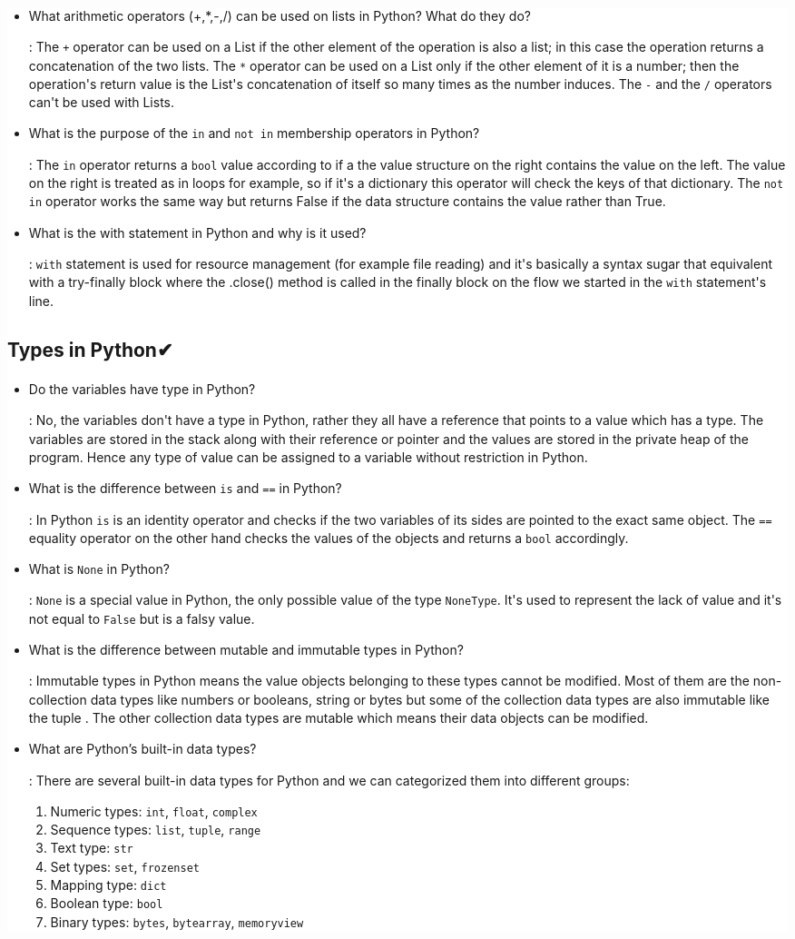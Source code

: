 * What arithmetic operators (+,*,-,/) can be used on lists in Python? What do they do?

    : The `+` operator can be used on a List if the other element of the operation is also a list; in this case the operation returns a concatenation of the two lists. The `*` operator can be used on a List only if the other element of it is a number; then the operation's return value is the List's concatenation of itself so many times as the number induces. The `-` and the `/` operators can't be used with Lists.

* What is the purpose of the `in` and `not in` membership operators in Python?

    : The `in` operator returns a `bool` value according to if a the value structure on the right contains the value on the left. The value on the right is treated as in loops for example, so if it's a dictionary this operator will check the keys of that dictionary. The `not in` operator works the same way but returns False if the data structure contains the value rather than True.

* What is the with statement in Python and why is it used?

    : `with` statement is used for resource management (for example file reading) and it's basically a syntax sugar that equivalent with a try-finally block where the .close() method is called in the finally block on the flow we started in the `with` statement's line.


## Types in Python✔

* Do the variables have type in Python?

    : No, the variables don't have a type in Python, rather they all have a reference that points to a value which has a type. The variables are stored in the stack along with their reference or pointer and the values are stored in the private heap of the program. Hence any type of value can be assigned to a variable without restriction in Python.

* What is the difference between `is` and `==` in Python?

    : In Python `is` is an identity operator and checks if the two variables of its sides are pointed to the exact same object. The `==` equality operator on the other hand checks the values of the objects and returns a `bool` accordingly.

* What is `None` in Python?
    
    : `None` is a special value in Python, the only possible value of the type `NoneType`. It's used to represent the lack of value and it's not equal to `False` but is a falsy value.

* What is the difference between mutable and immutable types in Python?

    : Immutable types in Python means the value objects belonging to these types cannot be modified. Most of them are the non-collection data types like numbers or booleans, string or bytes but some of the collection data types are also immutable like the tuple . The other collection data types are mutable which means their data objects can be modified.

* What are Python’s built-in data types?

    : There are several built-in data types for Python and we can categorized them into different groups:
    1. Numeric types: `int`, `float`, `complex`
    2. Sequence types: `list`, `tuple`, `range`
    3. Text type: `str`
    4. Set types: `set`, `frozenset`
    5. Mapping type: `dict`
    6. Boolean type: `bool`
    7. Binary types: `bytes`, `bytearray`, `memoryview`
